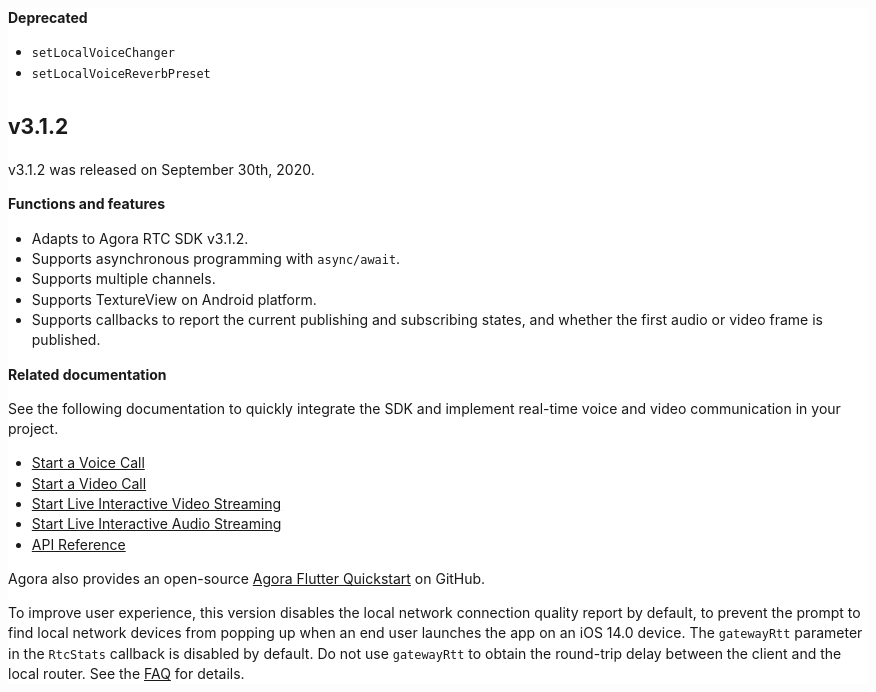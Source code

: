 **Deprecated**

- `setLocalVoiceChanger`
- `setLocalVoiceReverbPreset`

## v3.1.2

v3.1.2 was released on September 30th, 2020.

**Functions and features**

- Adapts to Agora RTC SDK v3.1.2.
- Supports asynchronous programming with `async/await`.
- Supports multiple channels.
- Supports TextureView on Android platform.
- Supports callbacks to report the current publishing and subscribing states, and whether the first audio or video frame is published.

**Related documentation**

See the following documentation to quickly integrate the SDK and implement real-time voice and video communication in your project.
- [Start a Voice Call](/en/Video/start_call_audio_flutter?platform=Flutter)
- [Start a Video Call](/en/Video/start_call_flutter?platform=Flutter)
- [Start Live Interactive Video Streaming](/en/Video/start_live_flutter?platform=Flutter)
- [Start Live Interactive Audio Streaming](/en/Video/start_live_audio_flutter?platform=Flutter)
- [API Reference](/en/Video/API%20Reference/flutter/v3.1.2/index.html)

Agora also provides an open-source [Agora Flutter Quickstart](https://github.com/AgoraIO-Community/Agora-Flutter-Quickstart) on GitHub.

<div class="alert note">To improve user experience, this version disables the local network connection quality report by default, to prevent the prompt to find local network devices from popping up when an end user launches the app on an iOS 14.0 device. The <code>gatewayRtt</code> parameter in the <code>RtcStats</code> callback is disabled by default. Do not use <code>gatewayRtt</code> to obtain the round-trip delay between the client and the local router. See the <a href="https://docs.agora.io/en/faq/local_network_privacy">FAQ</a> for details.</div>